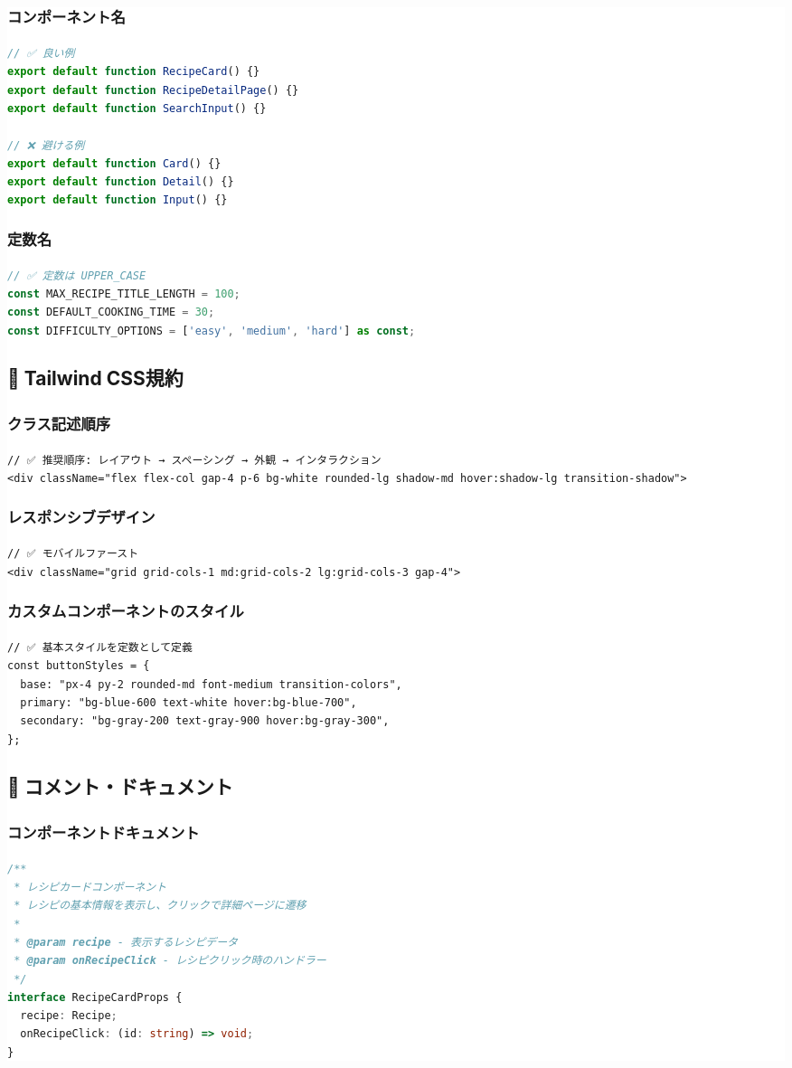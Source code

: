 ### コンポーネント名
```typescript
// ✅ 良い例
export default function RecipeCard() {}
export default function RecipeDetailPage() {}
export default function SearchInput() {}

// ❌ 避ける例
export default function Card() {}
export default function Detail() {}
export default function Input() {}
```

### 定数名
```typescript
// ✅ 定数は UPPER_CASE
const MAX_RECIPE_TITLE_LENGTH = 100;
const DEFAULT_COOKING_TIME = 30;
const DIFFICULTY_OPTIONS = ['easy', 'medium', 'hard'] as const;
```

## 🎨 Tailwind CSS規約

### クラス記述順序
```tsx
// ✅ 推奨順序: レイアウト → スペーシング → 外観 → インタラクション
<div className="flex flex-col gap-4 p-6 bg-white rounded-lg shadow-md hover:shadow-lg transition-shadow">
```

### レスポンシブデザイン
```tsx
// ✅ モバイルファースト
<div className="grid grid-cols-1 md:grid-cols-2 lg:grid-cols-3 gap-4">
```

### カスタムコンポーネントのスタイル
```tsx
// ✅ 基本スタイルを定数として定義
const buttonStyles = {
  base: "px-4 py-2 rounded-md font-medium transition-colors",
  primary: "bg-blue-600 text-white hover:bg-blue-700",
  secondary: "bg-gray-200 text-gray-900 hover:bg-gray-300",
};
```

## 📝 コメント・ドキュメント

### コンポーネントドキュメント
```typescript
/**
 * レシピカードコンポーネント
 * レシピの基本情報を表示し、クリックで詳細ページに遷移
 * 
 * @param recipe - 表示するレシピデータ
 * @param onRecipeClick - レシピクリック時のハンドラー
 */
interface RecipeCardProps {
  recipe: Recipe;
  onRecipeClick: (id: string) => void;
}
```
